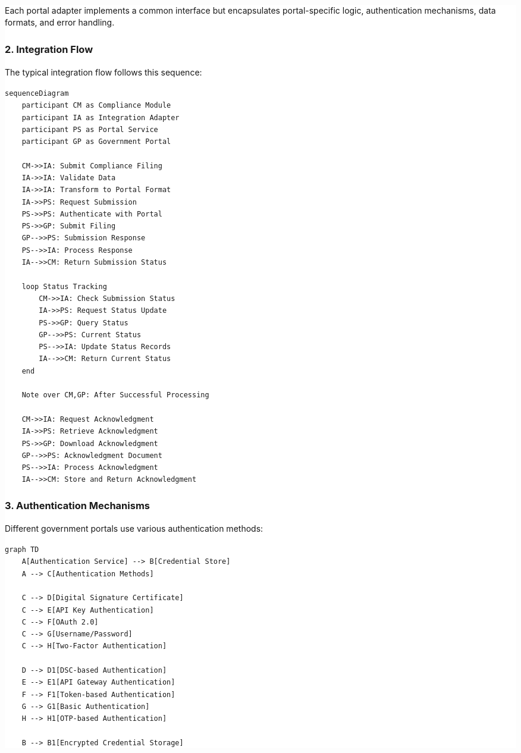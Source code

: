 Each portal adapter implements a common interface but encapsulates portal-specific logic, authentication mechanisms, data formats, and error handling.

### 2. Integration Flow

The typical integration flow follows this sequence:

```mermaid
sequenceDiagram
    participant CM as Compliance Module
    participant IA as Integration Adapter
    participant PS as Portal Service
    participant GP as Government Portal
    
    CM->>IA: Submit Compliance Filing
    IA->>IA: Validate Data
    IA->>IA: Transform to Portal Format
    IA->>PS: Request Submission
    PS->>PS: Authenticate with Portal
    PS->>GP: Submit Filing
    GP-->>PS: Submission Response
    PS-->>IA: Process Response
    IA-->>CM: Return Submission Status
    
    loop Status Tracking
        CM->>IA: Check Submission Status
        IA->>PS: Request Status Update
        PS->>GP: Query Status
        GP-->>PS: Current Status
        PS-->>IA: Update Status Records
        IA-->>CM: Return Current Status
    end
    
    Note over CM,GP: After Successful Processing
    
    CM->>IA: Request Acknowledgment
    IA->>PS: Retrieve Acknowledgment
    PS->>GP: Download Acknowledgment
    GP-->>PS: Acknowledgment Document
    PS-->>IA: Process Acknowledgment
    IA-->>CM: Store and Return Acknowledgment
```

### 3. Authentication Mechanisms

Different government portals use various authentication methods:

```mermaid
graph TD
    A[Authentication Service] --> B[Credential Store]
    A --> C[Authentication Methods]
    
    C --> D[Digital Signature Certificate]
    C --> E[API Key Authentication]
    C --> F[OAuth 2.0]
    C --> G[Username/Password]
    C --> H[Two-Factor Authentication]
    
    D --> D1[DSC-based Authentication]
    E --> E1[API Gateway Authentication]
    F --> F1[Token-based Authentication]
    G --> G1[Basic Authentication]
    H --> H1[OTP-based Authentication]
    
    B --> B1[Encrypted Credential Storage]
```